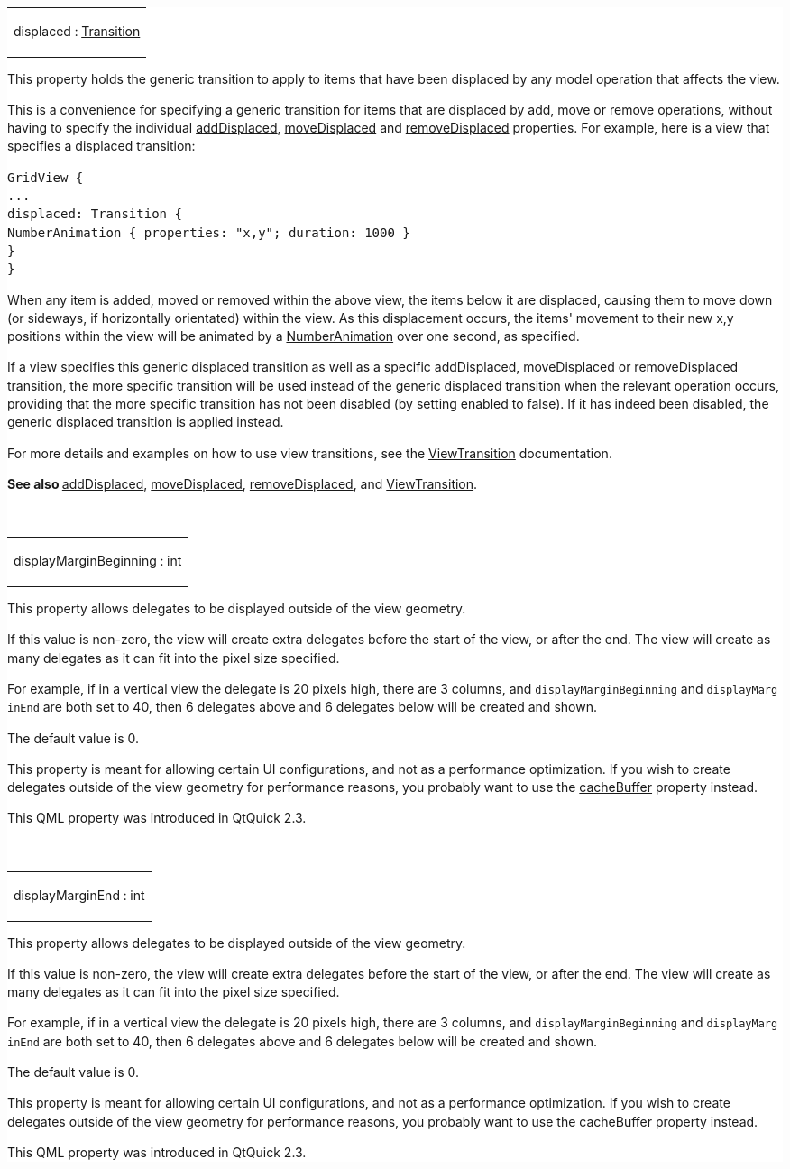 <table class="qmlname"><tr valign="top" id="displaced-prop"><td class="tblQmlPropNode"><p><span class="name">displaced</span> : <span class="type"><a href="QtQuick.Transition.md">Transition</a></span></p></td></tr></table><p>This property holds the generic transition to apply to items that have been displaced by any model operation that affects the view.</p>
<p>This is a convenience for specifying a generic transition for items that are displaced by add, move or remove operations, without having to specify the individual <a href="#addDisplaced-prop">addDisplaced</a>, <a href="#moveDisplaced-prop">moveDisplaced</a> and <a href="#removeDisplaced-prop">removeDisplaced</a> properties. For example, here is a view that specifies a displaced transition:</p>
<pre class="cpp">GridView {
<span class="operator">.</span><span class="operator">.</span><span class="operator">.</span>
displaced: Transition {
NumberAnimation { properties: <span class="string">&quot;x,y&quot;</span>; duration: <span class="number">1000</span> }
}
}</pre>
<p>When any item is added, moved or removed within the above view, the items below it are displaced, causing them to move down (or sideways, if horizontally orientated) within the view. As this displacement occurs, the items' movement to their new x,y positions within the view will be animated by a <a href="QtQuick.NumberAnimation.md">NumberAnimation</a> over one second, as specified.</p>
<p>If a view specifies this generic displaced transition as well as a specific <a href="#addDisplaced-prop">addDisplaced</a>, <a href="#moveDisplaced-prop">moveDisplaced</a> or <a href="#removeDisplaced-prop">removeDisplaced</a> transition, the more specific transition will be used instead of the generic displaced transition when the relevant operation occurs, providing that the more specific transition has not been disabled (by setting <a href="QtQuick.Transition.md#enabled-prop">enabled</a> to false). If it has indeed been disabled, the generic displaced transition is applied instead.</p>
<p>For more details and examples on how to use view transitions, see the <a href="QtQuick.ViewTransition.md">ViewTransition</a> documentation.</p>
<p><b>See also </b><a href="#addDisplaced-prop">addDisplaced</a>, <a href="#moveDisplaced-prop">moveDisplaced</a>, <a href="#removeDisplaced-prop">removeDisplaced</a>, and <a href="QtQuick.ViewTransition.md">ViewTransition</a>.</p>

<br/>

<table class="qmlname"><tr valign="top" id="displayMarginBeginning-prop"><td class="tblQmlPropNode"><p><span class="name">displayMarginBeginning</span> : <span class="type">int</span></p></td></tr></table><p>This property allows delegates to be displayed outside of the view geometry.</p>
<p>If this value is non-zero, the view will create extra delegates before the start of the view, or after the end. The view will create as many delegates as it can fit into the pixel size specified.</p>
<p>For example, if in a vertical view the delegate is 20 pixels high, there are 3 columns, and <code>displayMarginBeginning</code> and <code>displayMarginEnd</code> are both set to 40, then 6 delegates above and 6 delegates below will be created and shown.</p>
<p>The default value is 0.</p>
<p>This property is meant for allowing certain UI configurations, and not as a performance optimization. If you wish to create delegates outside of the view geometry for performance reasons, you probably want to use the <a href="#cacheBuffer-prop">cacheBuffer</a> property instead.</p>
<p>This QML property was introduced in  QtQuick 2.3.</p>

<br/>

<table class="qmlname"><tr valign="top" id="displayMarginEnd-prop"><td class="tblQmlPropNode"><p><span class="name">displayMarginEnd</span> : <span class="type">int</span></p></td></tr></table><p>This property allows delegates to be displayed outside of the view geometry.</p>
<p>If this value is non-zero, the view will create extra delegates before the start of the view, or after the end. The view will create as many delegates as it can fit into the pixel size specified.</p>
<p>For example, if in a vertical view the delegate is 20 pixels high, there are 3 columns, and <code>displayMarginBeginning</code> and <code>displayMarginEnd</code> are both set to 40, then 6 delegates above and 6 delegates below will be created and shown.</p>
<p>The default value is 0.</p>
<p>This property is meant for allowing certain UI configurations, and not as a performance optimization. If you wish to create delegates outside of the view geometry for performance reasons, you probably want to use the <a href="#cacheBuffer-prop">cacheBuffer</a> property instead.</p>
<p>This QML property was introduced in  QtQuick 2.3.</p>
